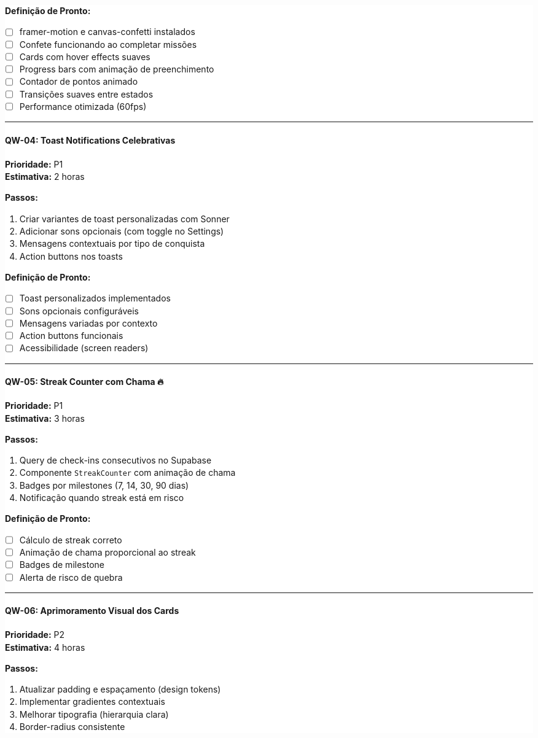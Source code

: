 **Definição de Pronto:**
- [ ] framer-motion e canvas-confetti instalados
- [ ] Confete funcionando ao completar missões
- [ ] Cards com hover effects suaves
- [ ] Progress bars com animação de preenchimento
- [ ] Contador de pontos animado
- [ ] Transições suaves entre estados
- [ ] Performance otimizada (60fps)

---

#### QW-04: Toast Notifications Celebrativas
**Prioridade:** P1  
**Estimativa:** 2 horas  

**Passos:**
1. Criar variantes de toast personalizadas com Sonner
2. Adicionar sons opcionais (com toggle no Settings)
3. Mensagens contextuais por tipo de conquista
4. Action buttons nos toasts

**Definição de Pronto:**
- [ ] Toast personalizados implementados
- [ ] Sons opcionais configuráveis
- [ ] Mensagens variadas por contexto
- [ ] Action buttons funcionais
- [ ] Acessibilidade (screen readers)

---

#### QW-05: Streak Counter com Chama 🔥
**Prioridade:** P1  
**Estimativa:** 3 horas  

**Passos:**
1. Query de check-ins consecutivos no Supabase
2. Componente `StreakCounter` com animação de chama
3. Badges por milestones (7, 14, 30, 90 dias)
4. Notificação quando streak está em risco

**Definição de Pronto:**
- [ ] Cálculo de streak correto
- [ ] Animação de chama proporcional ao streak
- [ ] Badges de milestone
- [ ] Alerta de risco de quebra

---

#### QW-06: Aprimoramento Visual dos Cards
**Prioridade:** P2  
**Estimativa:** 4 horas  

**Passos:**
1. Atualizar padding e espaçamento (design tokens)
2. Implementar gradientes contextuais
3. Melhorar tipografia (hierarquia clara)
4. Border-radius consistente
